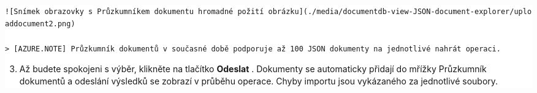     ![Snímek obrazovky s Průzkumníkem dokumentu hromadné požití obrázku](./media/documentdb-view-JSON-document-explorer/uploaddocument2.png)

    > [AZURE.NOTE] Průzkumník dokumentů v současné době podporuje až 100 JSON dokumenty na jednotlivé nahrát operaci.

3. Až budete spokojeni s výběr, klikněte na tlačítko **Odeslat** .  Dokumenty se automaticky přidají do mřížky Průzkumník dokumentů a odeslání výsledků se zobrazí v průběhu operace. Chyby importu jsou vykázaného za jednotlivé soubory.
